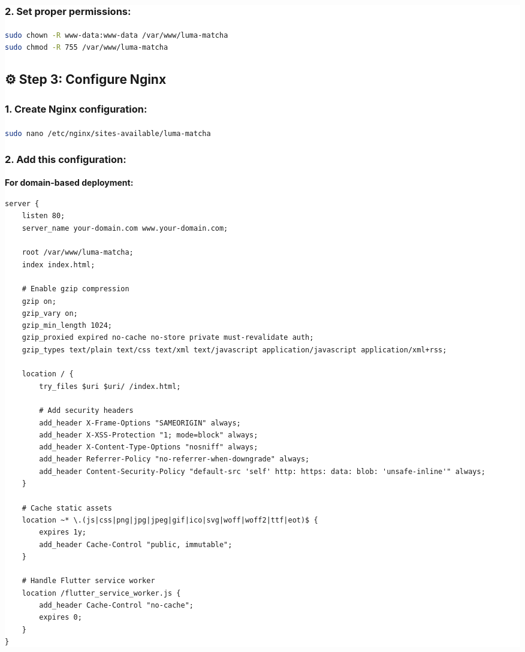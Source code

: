 ### 2. Set proper permissions:
```bash
sudo chown -R www-data:www-data /var/www/luma-matcha
sudo chmod -R 755 /var/www/luma-matcha
```

## ⚙️ Step 3: Configure Nginx

### 1. Create Nginx configuration:
```bash
sudo nano /etc/nginx/sites-available/luma-matcha
```

### 2. Add this configuration:

**For domain-based deployment:**
```nginx
server {
    listen 80;
    server_name your-domain.com www.your-domain.com;
    
    root /var/www/luma-matcha;
    index index.html;
    
    # Enable gzip compression
    gzip on;
    gzip_vary on;
    gzip_min_length 1024;
    gzip_proxied expired no-cache no-store private must-revalidate auth;
    gzip_types text/plain text/css text/xml text/javascript application/javascript application/xml+rss;
    
    location / {
        try_files $uri $uri/ /index.html;
        
        # Add security headers
        add_header X-Frame-Options "SAMEORIGIN" always;
        add_header X-XSS-Protection "1; mode=block" always;
        add_header X-Content-Type-Options "nosniff" always;
        add_header Referrer-Policy "no-referrer-when-downgrade" always;
        add_header Content-Security-Policy "default-src 'self' http: https: data: blob: 'unsafe-inline'" always;
    }
    
    # Cache static assets
    location ~* \.(js|css|png|jpg|jpeg|gif|ico|svg|woff|woff2|ttf|eot)$ {
        expires 1y;
        add_header Cache-Control "public, immutable";
    }
    
    # Handle Flutter service worker
    location /flutter_service_worker.js {
        add_header Cache-Control "no-cache";
        expires 0;
    }
}
```
